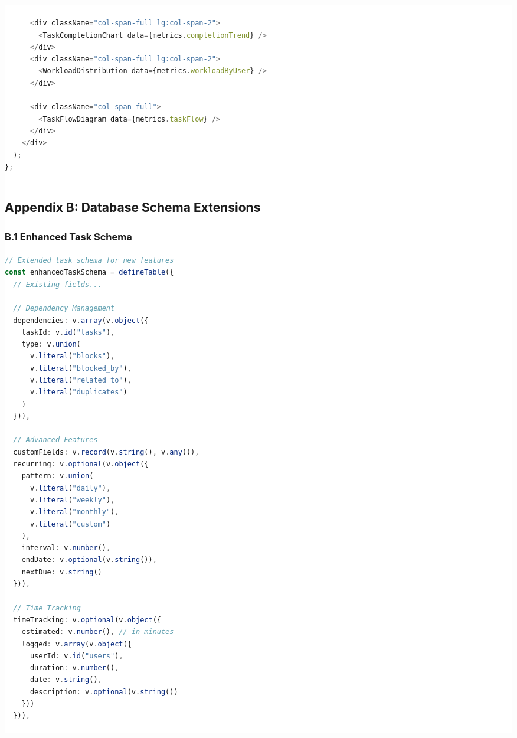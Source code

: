 ```typescript
      
      <div className="col-span-full lg:col-span-2">
        <TaskCompletionChart data={metrics.completionTrend} />
      </div>
      <div className="col-span-full lg:col-span-2">
        <WorkloadDistribution data={metrics.workloadByUser} />
      </div>
      
      <div className="col-span-full">
        <TaskFlowDiagram data={metrics.taskFlow} />
      </div>
    </div>
  );
};
```

---

## Appendix B: Database Schema Extensions

### B.1 Enhanced Task Schema

```typescript
// Extended task schema for new features
const enhancedTaskSchema = defineTable({
  // Existing fields...
  
  // Dependency Management
  dependencies: v.array(v.object({
    taskId: v.id("tasks"),
    type: v.union(
      v.literal("blocks"),
      v.literal("blocked_by"),
      v.literal("related_to"),
      v.literal("duplicates")
    )
  })),
  
  // Advanced Features
  customFields: v.record(v.string(), v.any()),
  recurring: v.optional(v.object({
    pattern: v.union(
      v.literal("daily"),
      v.literal("weekly"),
      v.literal("monthly"),
      v.literal("custom")
    ),
    interval: v.number(),
    endDate: v.optional(v.string()),
    nextDue: v.string()
  })),
  
  // Time Tracking
  timeTracking: v.optional(v.object({
    estimated: v.number(), // in minutes
    logged: v.array(v.object({
      userId: v.id("users"),
      duration: v.number(),
      date: v.string(),
      description: v.optional(v.string())
    }))
  })),
  
```